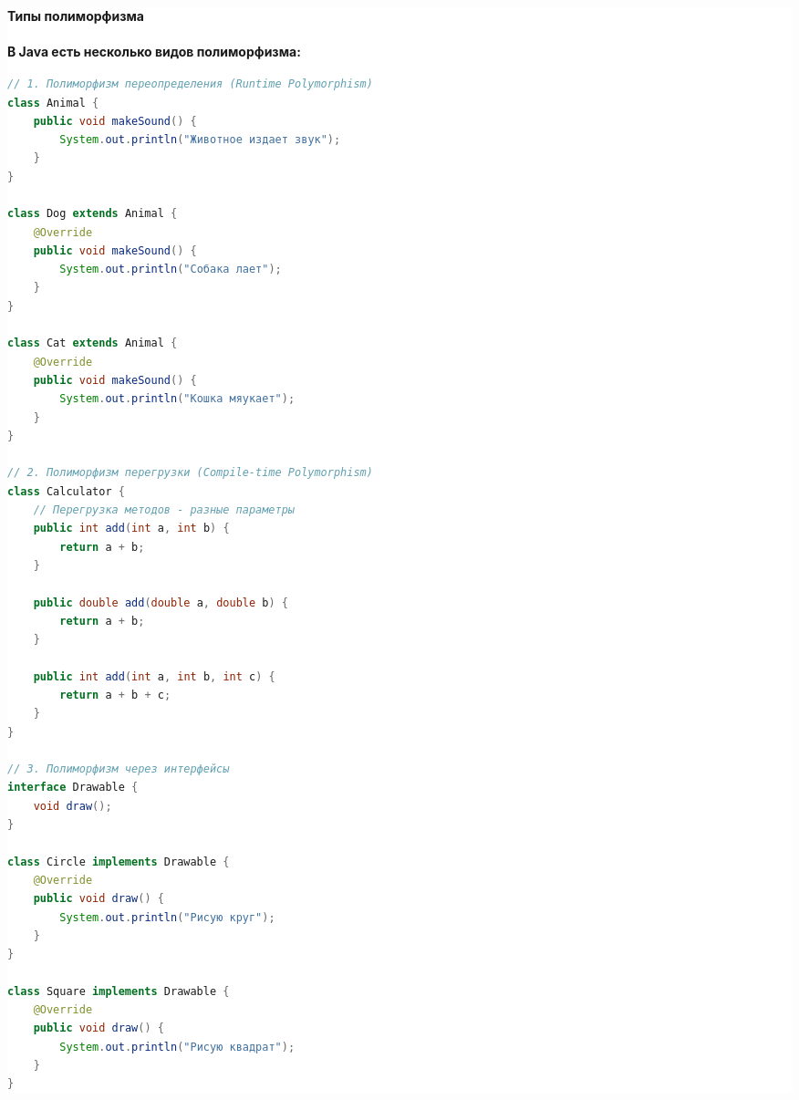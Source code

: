 #### Типы полиморфизма

**В Java есть несколько видов полиморфизма:**

```java
// 1. Полиморфизм переопределения (Runtime Polymorphism)
class Animal {
    public void makeSound() {
        System.out.println("Животное издает звук");
    }
}

class Dog extends Animal {
    @Override
    public void makeSound() {
        System.out.println("Собака лает");
    }
}

class Cat extends Animal {
    @Override
    public void makeSound() {
        System.out.println("Кошка мяукает");
    }
}

// 2. Полиморфизм перегрузки (Compile-time Polymorphism)
class Calculator {
    // Перегрузка методов - разные параметры
    public int add(int a, int b) {
        return a + b;
    }
    
    public double add(double a, double b) {
        return a + b;
    }
    
    public int add(int a, int b, int c) {
        return a + b + c;
    }
}

// 3. Полиморфизм через интерфейсы
interface Drawable {
    void draw();
}

class Circle implements Drawable {
    @Override
    public void draw() {
        System.out.println("Рисую круг");
    }
}

class Square implements Drawable {
    @Override
    public void draw() {
        System.out.println("Рисую квадрат");
    }
}
```
